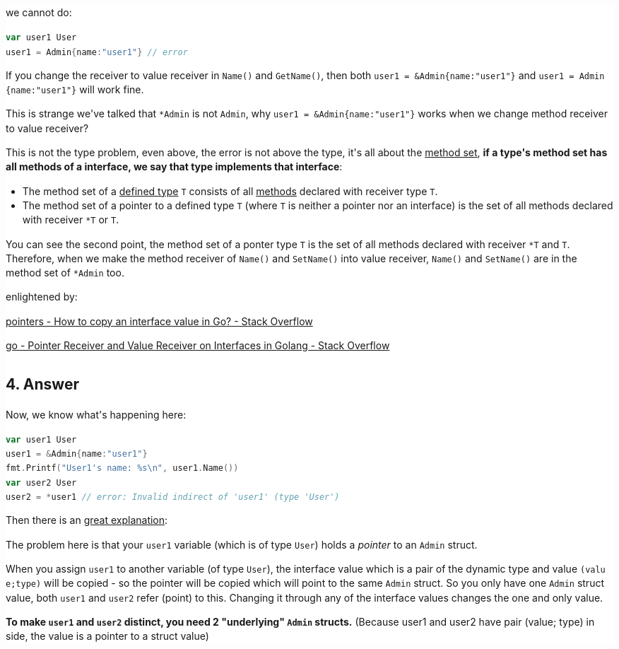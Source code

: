 we cannot do:

```go
var user1 User
user1 = Admin{name:"user1"} // error
```

If you change the receiver to value receiver in `Name()` and `GetName()`, then both `user1 = &Admin{name:"user1"}` and  `user1 = Admin{name:"user1"}` will work fine. 

This is strange we've talked that `*Admin` is not `Admin`, why `user1 = &Admin{name:"user1"}` works when we change method receiver to value receiver?

This is not the type problem, even above, the error is not above the type, it's all about the [method set](https://golang.org/ref/spec#Method_sets), **if a type's method set has all methods of a interface, we say that type implements that interface**:

- The method set of a [defined type](https://go.dev/ref/spec#Type_definitions) `T` consists of all [methods](https://go.dev/ref/spec#Method_declarations) declared with receiver type `T`.
- The method set of a pointer to a defined type `T` (where `T` is neither a pointer nor an interface) is the set of all methods declared with receiver `*T` or `T`.

You can see the second point, the method set of a ponter type `T` is the set of all methods declared with receiver `*T` and `T`. Therefore, when we make the method receiver of `Name()` and `SetName()` into value receiver,  `Name()` and `SetName()` are in the method set of `*Admin` too. 

enlightened by: 

[pointers - How to copy an interface value in Go? - Stack Overflow ](https://stackoverflow.com/questions/37851500/how-to-copy-an-interface-value-in-go/37851764#37851764)

[go - Pointer Receiver and Value Receiver on Interfaces in Golang - Stack Overflow](https://stackoverflow.com/questions/53701458/pointer-receiver-and-value-receiver-on-interfaces-in-golang) 

## 4. Answer

Now, we know what's happening here:

```go
var user1 User
user1 = &Admin{name:"user1"}
fmt.Printf("User1's name: %s\n", user1.Name())
var user2 User
user2 = *user1 // error: Invalid indirect of 'user1' (type 'User')
```

Then there is an [great explanation](https://stackoverflow.com/a/37851764/16317008):

The problem here is that your `user1` variable (which is of type `User`) holds a *pointer* to an `Admin` struct.

When you assign `user1` to another variable (of type `User`), the interface value which is a pair of the dynamic type and value `(value;type)` will be copied - so the pointer will be copied which will point to the same `Admin` struct. So you only have one `Admin` struct value, both `user1` and `user2` refer (point) to this. Changing it through any of the interface values changes the one and only value.

**To make `user1` and `user2` distinct, you need 2 "underlying" `Admin` structs.** (Because user1 and user2 have pair (value; type) in side, the value is a pointer to a struct value)
